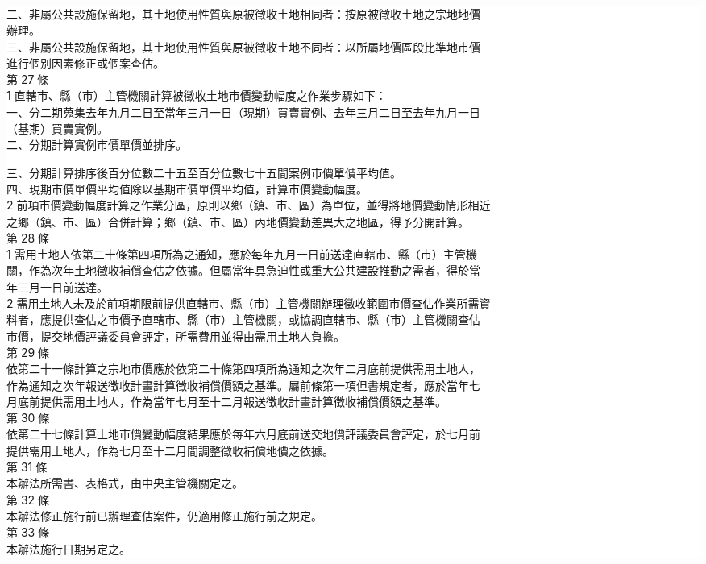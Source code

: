 二、非屬公共設施保留地，其土地使用性質與原被徵收土地相同者：按原被徵收土地之宗地地價  
辦理。  
三、非屬公共設施保留地，其土地使用性質與原被徵收土地不同者：以所屬地價區段比準地市價  
進行個別因素修正或個案查估。  
第 27 條  
1 直轄市、縣（市）主管機關計算被徵收土地市價變動幅度之作業步驟如下：  
一、分二期蒐集去年九月二日至當年三月一日（現期）買賣實例、去年三月二日至去年九月一日  
（基期）買賣實例。  
二、分期計算實例市價單價並排序。  


三、分期計算排序後百分位數二十五至百分位數七十五間案例市價單價平均值。  
四、現期市價單價平均值除以基期市價單價平均值，計算市價變動幅度。  
2 前項市價變動幅度計算之作業分區，原則以鄉（鎮、市、區）為單位，並得將地價變動情形相近  
之鄉（鎮、市、區）合併計算；鄉（鎮、市、區）內地價變動差異大之地區，得予分開計算。  
第 28 條  
1 需用土地人依第二十條第四項所為之通知，應於每年九月一日前送達直轄市、縣（市）主管機  
關，作為次年土地徵收補償查估之依據。但屬當年具急迫性或重大公共建設推動之需者，得於當  
年三月一日前送達。  
2 需用土地人未及於前項期限前提供直轄市、縣（市）主管機關辦理徵收範圍市價查估作業所需資  
料者，應提供查估之市價予直轄市、縣（市）主管機關，或協調直轄市、縣（市）主管機關查估  
市價，提交地價評議委員會評定，所需費用並得由需用土地人負擔。  
第 29 條  
依第二十一條計算之宗地市價應於依第二十條第四項所為通知之次年二月底前提供需用土地人，  
作為通知之次年報送徵收計畫計算徵收補償價額之基準。屬前條第一項但書規定者，應於當年七  
月底前提供需用土地人，作為當年七月至十二月報送徵收計畫計算徵收補償價額之基準。  
第 30 條  
依第二十七條計算土地市價變動幅度結果應於每年六月底前送交地價評議委員會評定，於七月前  
提供需用土地人，作為七月至十二月間調整徵收補償地價之依據。  
第 31 條  
本辦法所需書、表格式，由中央主管機關定之。  
第 32 條  
本辦法修正施行前已辦理查估案件，仍適用修正施行前之規定。  
第 33 條  
本辦法施行日期另定之。  


